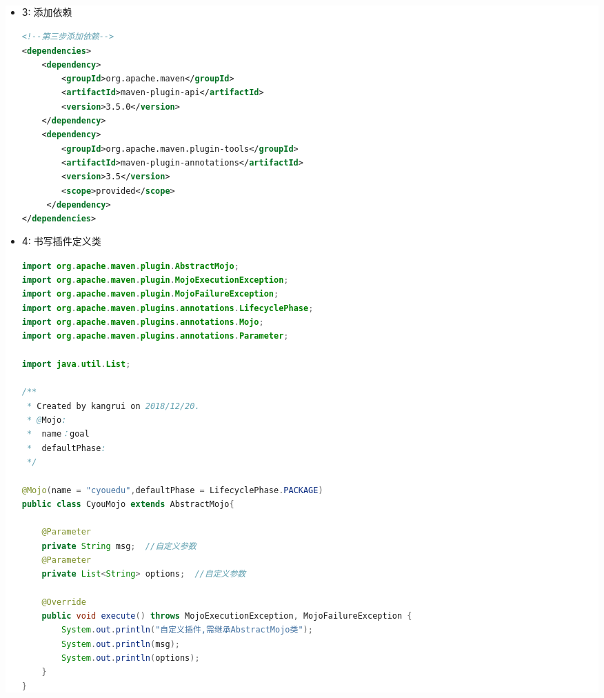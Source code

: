   * 3: 添加依赖

    ```xml
    <!--第三步添加依赖-->
    <dependencies>
        <dependency>
            <groupId>org.apache.maven</groupId>
            <artifactId>maven-plugin-api</artifactId>
            <version>3.5.0</version>
        </dependency>
        <dependency>
            <groupId>org.apache.maven.plugin-tools</groupId>
            <artifactId>maven-plugin-annotations</artifactId>
            <version>3.5</version>
            <scope>provided</scope>
         </dependency>
    </dependencies>
    
    ```

  * 4: 书写插件定义类

    ```java
    import org.apache.maven.plugin.AbstractMojo;
    import org.apache.maven.plugin.MojoExecutionException;
    import org.apache.maven.plugin.MojoFailureException;
    import org.apache.maven.plugins.annotations.LifecyclePhase;
    import org.apache.maven.plugins.annotations.Mojo;
    import org.apache.maven.plugins.annotations.Parameter;
    
    import java.util.List;
    
    /**
     * Created by kangrui on 2018/12/20.
     * @Mojo:
     *  name：goal
     *  defaultPhase:
     */
    
    @Mojo(name = "cyouedu",defaultPhase = LifecyclePhase.PACKAGE)
    public class CyouMojo extends AbstractMojo{
    
        @Parameter
        private String msg;  //自定义参数
        @Parameter
        private List<String> options;  //自定义参数
    
        @Override
        public void execute() throws MojoExecutionException, MojoFailureException {
            System.out.println("自定义插件,需继承AbstractMojo类");
            System.out.println(msg);
            System.out.println(options);
        }
    }
    ```
